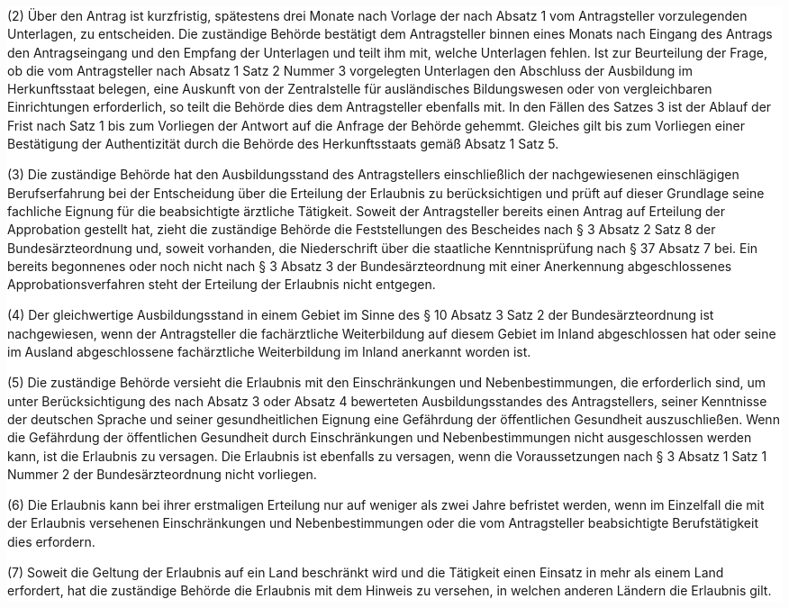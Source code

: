 (2) Über den Antrag ist kurzfristig, spätestens drei Monate nach
Vorlage der nach Absatz 1 vom Antragsteller vorzulegenden Unterlagen,
zu entscheiden. Die zuständige Behörde bestätigt dem Antragsteller
binnen eines Monats nach Eingang des Antrags den Antragseingang und
den Empfang der Unterlagen und teilt ihm mit, welche Unterlagen
fehlen. Ist zur Beurteilung der Frage, ob die vom Antragsteller nach
Absatz 1 Satz 2 Nummer 3 vorgelegten Unterlagen den Abschluss der
Ausbildung im Herkunftsstaat belegen, eine Auskunft von der
Zentralstelle für ausländisches Bildungswesen oder von vergleichbaren
Einrichtungen erforderlich, so teilt die Behörde dies dem
Antragsteller ebenfalls mit. In den Fällen des Satzes 3 ist der Ablauf
der Frist nach Satz 1 bis zum Vorliegen der Antwort auf die Anfrage
der Behörde gehemmt. Gleiches gilt bis zum Vorliegen einer Bestätigung
der Authentizität durch die Behörde des Herkunftsstaats gemäß Absatz 1
Satz 5.

(3) Die zuständige Behörde hat den Ausbildungsstand des Antragstellers
einschließlich der nachgewiesenen einschlägigen Berufserfahrung bei
der Entscheidung über die Erteilung der Erlaubnis zu berücksichtigen
und prüft auf dieser Grundlage seine fachliche Eignung für die
beabsichtigte ärztliche Tätigkeit. Soweit der Antragsteller bereits
einen Antrag auf Erteilung der Approbation gestellt hat, zieht die
zuständige Behörde die Feststellungen des Bescheides nach § 3 Absatz 2
Satz 8 der Bundesärzteordnung und, soweit vorhanden, die Niederschrift
über die staatliche Kenntnisprüfung nach § 37 Absatz 7 bei. Ein
bereits begonnenes oder noch nicht nach § 3 Absatz 3 der
Bundesärzteordnung mit einer Anerkennung abgeschlossenes
Approbationsverfahren steht der Erteilung der Erlaubnis nicht
entgegen.

(4) Der gleichwertige Ausbildungsstand in einem Gebiet im Sinne des §
10 Absatz 3 Satz 2 der Bundesärzteordnung ist nachgewiesen, wenn der
Antragsteller die fachärztliche Weiterbildung auf diesem Gebiet im
Inland abgeschlossen hat oder seine im Ausland abgeschlossene
fachärztliche Weiterbildung im Inland anerkannt worden ist.

(5) Die zuständige Behörde versieht die Erlaubnis mit den
Einschränkungen und Nebenbestimmungen, die erforderlich sind, um unter
Berücksichtigung des nach Absatz 3 oder Absatz 4 bewerteten
Ausbildungsstandes des Antragstellers, seiner Kenntnisse der deutschen
Sprache und seiner gesundheitlichen Eignung eine Gefährdung der
öffentlichen Gesundheit auszuschließen. Wenn die Gefährdung der
öffentlichen Gesundheit durch Einschränkungen und Nebenbestimmungen
nicht ausgeschlossen werden kann, ist die Erlaubnis zu versagen. Die
Erlaubnis ist ebenfalls zu versagen, wenn die Voraussetzungen nach § 3
Absatz 1 Satz 1 Nummer 2 der Bundesärzteordnung nicht vorliegen.

(6) Die Erlaubnis kann bei ihrer erstmaligen Erteilung nur auf weniger
als zwei Jahre befristet werden, wenn im Einzelfall die mit der
Erlaubnis versehenen Einschränkungen und Nebenbestimmungen oder die
vom Antragsteller beabsichtigte Berufstätigkeit dies erfordern.

(7) Soweit die Geltung der Erlaubnis auf ein Land beschränkt wird und
die Tätigkeit einen Einsatz in mehr als einem Land erfordert, hat die
zuständige Behörde die Erlaubnis mit dem Hinweis zu versehen, in
welchen anderen Ländern die Erlaubnis gilt.
